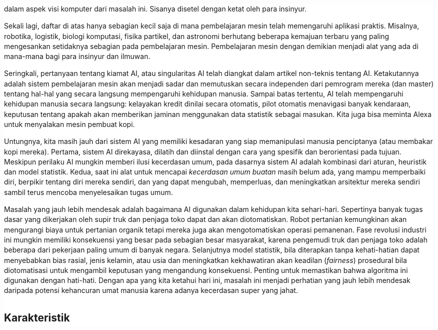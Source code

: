   dalam aspek visi komputer dari masalah ini.
  Sisanya disetel dengan ketat oleh para insinyur.


Sekali lagi, daftar di atas hanya sebagian kecil saja di mana pembelajaran mesin telah memengaruhi aplikasi praktis. Misalnya, robotika, logistik, biologi komputasi, fisika partikel, dan astronomi berhutang beberapa kemajuan terbaru yang paling mengesankan setidaknya sebagian pada pembelajaran mesin. Pembelajaran mesin dengan demikian menjadi alat yang ada di mana-mana bagi para insinyur dan ilmuwan.

Seringkali, pertanyaan tentang kiamat AI, atau singularitas AI
telah diangkat dalam artikel non-teknis tentang AI.
Ketakutannya adalah sistem pembelajaran mesin
akan menjadi sadar dan memutuskan secara independen dari pemrogram mereka
(dan master) tentang hal-hal yang secara langsung mempengaruhi kehidupan manusia.
Sampai batas tertentu, AI telah mempengaruhi kehidupan manusia
secara langsung:
kelayakan kredit dinilai secara otomatis,
pilot otomatis menavigasi banyak kendaraan, keputusan tentang
apakah akan memberikan jaminan menggunakan data statistik sebagai masukan.
Kita juga bisa meminta Alexa untuk menyalakan mesin pembuat kopi.

Untungnya, kita masih jauh dari sistem AI yang memiliki kesadaran
yang siap memanipulasi manusia penciptanya (atau membakar kopi mereka).
Pertama, sistem AI direkayasa, dilatih dan diinstal dengan cara yang spesifik
dan berorientasi pada tujuan. Meskipun perilaku AI mungkin memberi ilusi
kecerdasan umum, pada dasarnya sistem AI adalah kombinasi dari aturan, heuristik
dan model statistik.
Kedua, saat ini alat untuk mencapai *kecerdasan umum buatan* 
masih belum ada, yang mampu memperbaiki diri,
berpikir tentang diri mereka sendiri, dan yang dapat mengubah,
memperluas, dan meningkatkan arsitektur mereka sendiri
sambil terus mencoba menyelesaikan tugas umum.

Masalah yang jauh lebih mendesak adalah bagaimana AI digunakan dalam kehidupan kita sehari-hari.
Sepertinya banyak tugas dasar yang dikerjakan oleh supir truk
dan penjaga toko dapat dan akan diotomatiskan.
Robot pertanian kemungkinan akan mengurangi biaya untuk pertanian organik
tetapi mereka juga akan mengotomatiskan operasi pemanenan.
Fase revolusi industri ini
mungkin memiliki konsekuensi yang besar pada sebagian besar masyarakat,
karena pengemudi truk dan penjaga toko adalah beberapa
dari pekerjaan paling umum di banyak negara.
Selanjutnya model statistik, bila diterapkan tanpa kehati-hatian
dapat menyebabkan bias rasial, jenis kelamin, atau usia
dan meningkatkan kekhawatiran akan keadilan (*fairness*) prosedural 
bila diotomatisasi untuk mengambil keputusan yang mengandung konsekuensi.
Penting untuk memastikan bahwa algoritma ini digunakan dengan hati-hati.
Dengan apa yang kita ketahui hari ini, masalah ini menjadi perhatian yang jauh lebih mendesak
daripada potensi kehancuran umat manusia karena adanya kecerdasan super yang jahat.

## Karakteristik
